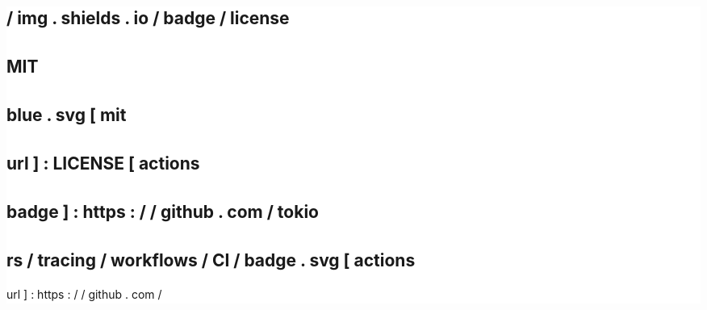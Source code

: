 /
img
.
shields
.
io
/
badge
/
license
-
MIT
-
blue
.
svg
[
mit
-
url
]
:
LICENSE
[
actions
-
badge
]
:
https
:
/
/
github
.
com
/
tokio
-
rs
/
tracing
/
workflows
/
CI
/
badge
.
svg
[
actions
-
url
]
:
https
:
/
/
github
.
com
/